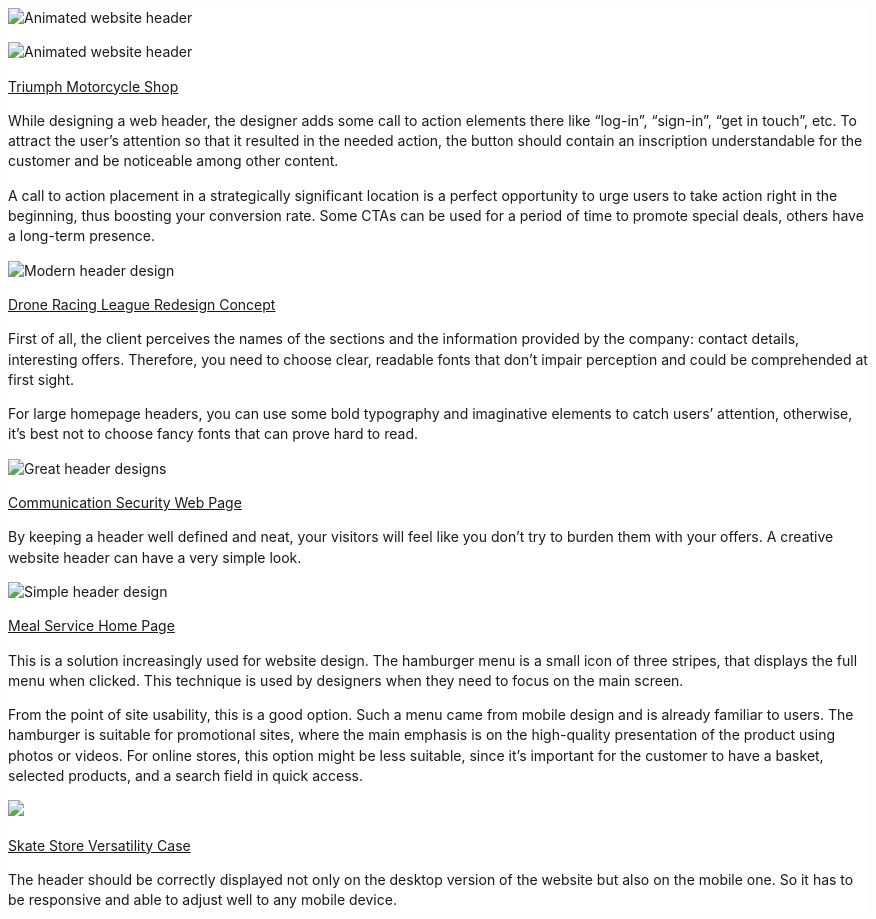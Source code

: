 ![Animated website header](https://miro.medium.com/max/60/0*ybB4u6PQLbEkeZCb?q=20)

![Animated website header](https://miro.medium.com/max/1200/0*ybB4u6PQLbEkeZCb)

[Triumph Motorcycle Shop](https://dribbble.com/shots/6378483-Triumph-Motorcycle-Shop-Animation)

While designing a web header, the designer adds some call to action elements there like “log-in”, “sign-in”, “get in touch”, etc. To attract the user’s attention so that it resulted in the needed action, the button should contain an inscription understandable for the customer and be noticeable among other content.

A call to action placement in a strategically significant location is a perfect opportunity to urge users to take action right in the beginning, thus boosting your conversion rate. Some CTAs can be used for a period of time to promote special deals, others have a long-term presence.

![Modern header design](https://miro.medium.com/max/1600/0*-ZkdrKmNZ2PMC3lF)

[Drone Racing League Redesign Concept](https://dribbble.com/shots/4673374-Drone-Racing-League-Redesign-Concept)

First of all, the client perceives the names of the sections and the information provided by the company: contact details, interesting offers. Therefore, you need to choose clear, readable fonts that don’t impair perception and could be comprehended at first sight.

For large homepage headers, you can use some bold typography and imaginative elements to catch users’ attention, otherwise, it’s best not to choose fancy fonts that can prove hard to read.

![Great header designs](https://miro.medium.com/max/3200/0*t6LrzggtZCykRKWN)

[Communication Security Web Page](https://dribbble.com/shots/5959487-Communication-Security-Web-Page)

By keeping a header well defined and neat, your visitors will feel like you don’t try to burden them with your offers. A creative website header can have a very simple look.

![Simple header design](https://miro.medium.com/max/1600/0*M-vKC_rW3eltiBLF)

[Meal Service Home Page](https://dribbble.com/shots/4596844-Meal-Service-Home-Page)

This is a solution increasingly used for website design. The hamburger menu is a small icon of three stripes, that displays the full menu when clicked. This technique is used by designers when they need to focus on the main screen.

From the point of site usability, this is a good option. Such a menu came from mobile design and is already familiar to users. The hamburger is suitable for promotional sites, where the main emphasis is on the high-quality presentation of the product using photos or videos. For online stores, this option might be less suitable, since it’s important for the customer to have a basket, selected products, and a search field in quick access.

![](https://miro.medium.com/max/1600/1*6rHTeZ3KJAMBNIHlvp6Q5A.gif)

[Skate Store Versatility Case](https://dribbble.com/shots/5353048-Skate-Store-Versatility-Case)

The header should be correctly displayed not only on the desktop version of the website but also on the mobile one. So it has to be responsive and able to adjust well to any mobile device.
